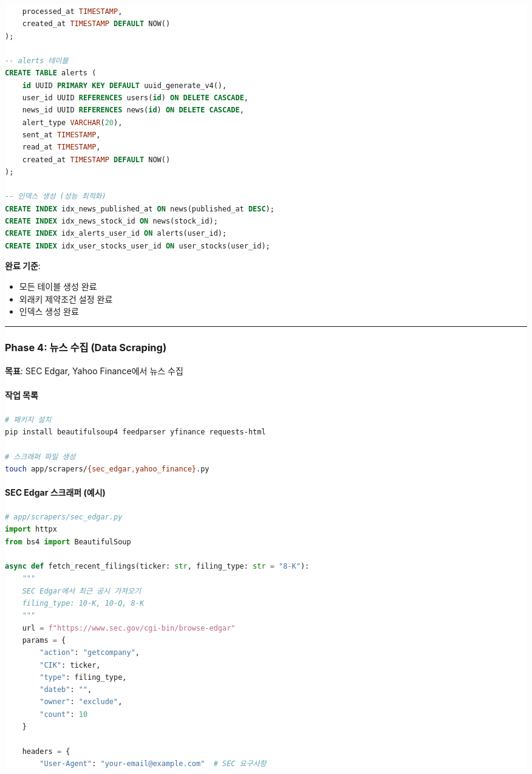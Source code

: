 ```sql
    processed_at TIMESTAMP,
    created_at TIMESTAMP DEFAULT NOW()
);

-- alerts 테이블
CREATE TABLE alerts (
    id UUID PRIMARY KEY DEFAULT uuid_generate_v4(),
    user_id UUID REFERENCES users(id) ON DELETE CASCADE,
    news_id UUID REFERENCES news(id) ON DELETE CASCADE,
    alert_type VARCHAR(20),
    sent_at TIMESTAMP,
    read_at TIMESTAMP,
    created_at TIMESTAMP DEFAULT NOW()
);

-- 인덱스 생성 (성능 최적화)
CREATE INDEX idx_news_published_at ON news(published_at DESC);
CREATE INDEX idx_news_stock_id ON news(stock_id);
CREATE INDEX idx_alerts_user_id ON alerts(user_id);
CREATE INDEX idx_user_stocks_user_id ON user_stocks(user_id);
```

**완료 기준**:
- 모든 테이블 생성 완료
- 외래키 제약조건 설정 완료
- 인덱스 생성 완료

---

### Phase 4: 뉴스 수집 (Data Scraping)
**목표**: SEC Edgar, Yahoo Finance에서 뉴스 수집

#### 작업 목록
```bash
# 패키지 설치
pip install beautifulsoup4 feedparser yfinance requests-html

# 스크래퍼 파일 생성
touch app/scrapers/{sec_edgar,yahoo_finance}.py
```

#### SEC Edgar 스크래퍼 (예시)
```python
# app/scrapers/sec_edgar.py
import httpx
from bs4 import BeautifulSoup

async def fetch_recent_filings(ticker: str, filing_type: str = "8-K"):
    """
    SEC Edgar에서 최근 공시 가져오기
    filing_type: 10-K, 10-Q, 8-K
    """
    url = f"https://www.sec.gov/cgi-bin/browse-edgar"
    params = {
        "action": "getcompany",
        "CIK": ticker,
        "type": filing_type,
        "dateb": "",
        "owner": "exclude",
        "count": 10
    }

    headers = {
        "User-Agent": "your-email@example.com"  # SEC 요구사항
```